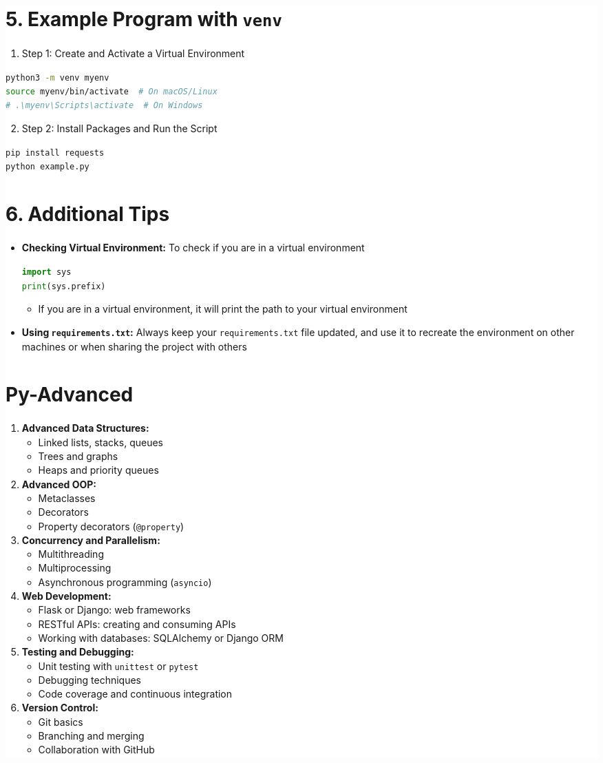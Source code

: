 
# 5. Example Program with `venv`

1. Step 1: Create and Activate a Virtual Environment
```sh
python3 -m venv myenv
source myenv/bin/activate  # On macOS/Linux
# .\myenv\Scripts\activate  # On Windows
```

2. Step 2: Install Packages and Run the Script
```sh
pip install requests
python example.py
```


# 6. Additional Tips

- **Checking Virtual Environment:** To check if you are in a virtual environment
  ```python
  import sys
  print(sys.prefix)
  ```
  - If you are in a virtual environment, it will print the path to your virtual environment

- **Using `requirements.txt`:** Always keep your `requirements.txt` file updated, and use it to recreate the environment on other machines or when sharing the project with others


# Py-Advanced
1. **Advanced Data Structures:**
    - Linked lists, stacks, queues
    - Trees and graphs
    - Heaps and priority queues
2. **Advanced OOP:**
    - Metaclasses
    - Decorators
    - Property decorators (`@property`)
3. **Concurrency and Parallelism:**
    - Multithreading
    - Multiprocessing
    - Asynchronous programming (`asyncio`)
4. **Web Development:**
    - Flask or Django: web frameworks
    - RESTful APIs: creating and consuming APIs
    - Working with databases: SQLAlchemy or Django ORM
5. **Testing and Debugging:**
    - Unit testing with `unittest` or `pytest`
    - Debugging techniques
    - Code coverage and continuous integration
6. **Version Control:**
    - Git basics
    - Branching and merging
    - Collaboration with GitHub
